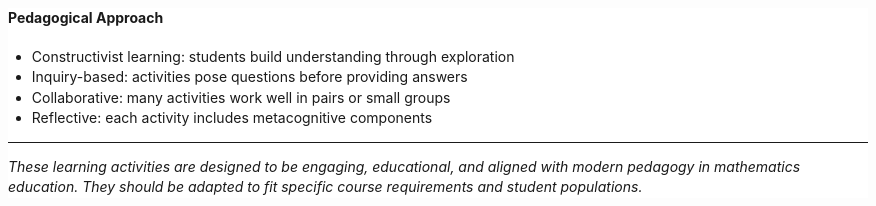 #### Pedagogical Approach
- Constructivist learning: students build understanding through exploration
- Inquiry-based: activities pose questions before providing answers
- Collaborative: many activities work well in pairs or small groups
- Reflective: each activity includes metacognitive components

---

*These learning activities are designed to be engaging, educational, and aligned with modern pedagogy in mathematics education. They should be adapted to fit specific course requirements and student populations.*